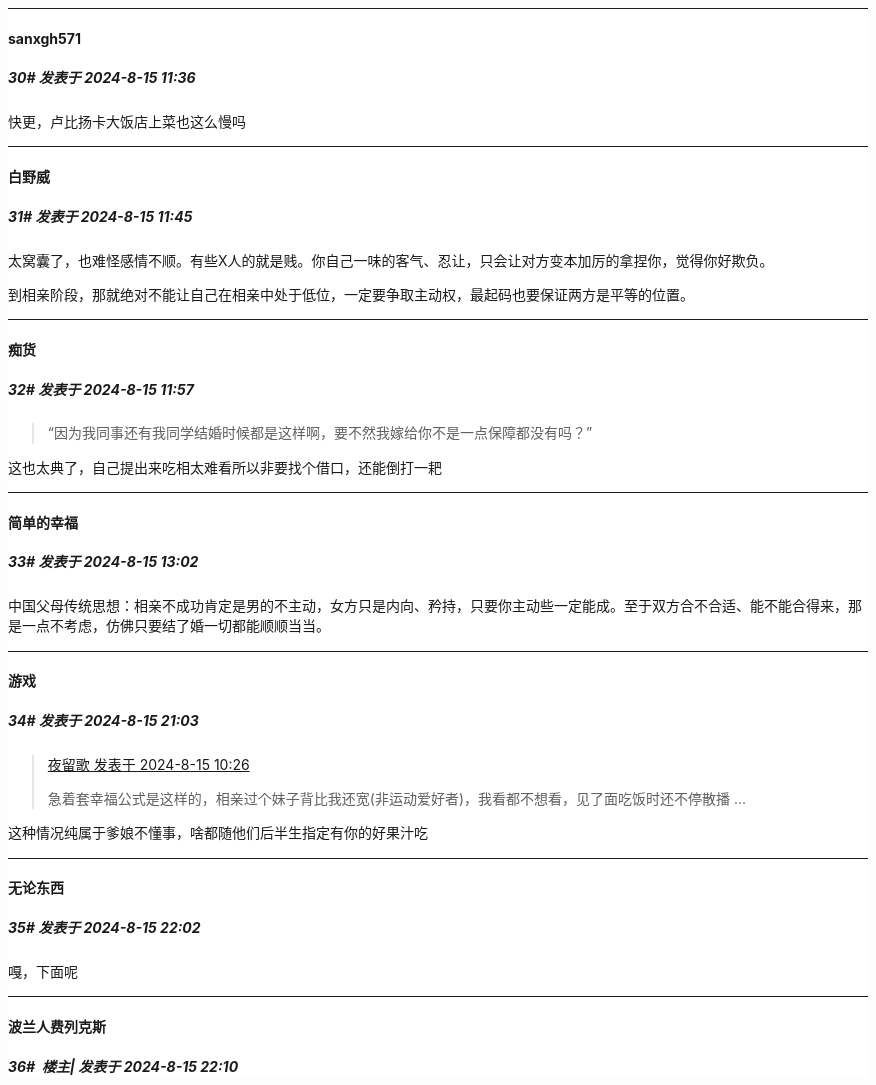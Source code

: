 *****

####  sanxgh571  
##### 30#       发表于 2024-8-15 11:36

快更，卢比扬卡大饭店上菜也这么慢吗

*****

####  白野威  
##### 31#       发表于 2024-8-15 11:45

太窝囊了，也难怪感情不顺。有些X人的就是贱。你自己一味的客气、忍让，只会让对方变本加厉的拿捏你，觉得你好欺负。

到相亲阶段，那就绝对不能让自己在相亲中处于低位，一定要争取主动权，最起码也要保证两方是平等的位置。

*****

####  痴货  
##### 32#       发表于 2024-8-15 11:57

<blockquote>“因为我同事还有我同学结婚时候都是这样啊，要不然我嫁给你不是一点保障都没有吗？”</blockquote>

这也太典了，自己提出来吃相太难看所以非要找个借口，还能倒打一耙

*****

####  简单的幸福  
##### 33#       发表于 2024-8-15 13:02

中国父母传统思想：相亲不成功肯定是男的不主动，女方只是内向、矜持，只要你主动些一定能成。至于双方合不合适、能不能合得来，那是一点不考虑，仿佛只要结了婚一切都能顺顺当当。

*****

####  游戏  
##### 34#       发表于 2024-8-15 21:03

<blockquote><a href="httphttps://bbs.saraba1st.com/2b/forum.php?mod=redirect&amp;goto=findpost&amp;pid=65898500&amp;ptid=2194665" target="_blank">夜留歌 发表于 2024-8-15 10:26</a>

急着套幸福公式是这样的，相亲过个妹子背比我还宽(非运动爱好者)，我看都不想看，见了面吃饭时还不停散播 ...</blockquote>
这种情况纯属于爹娘不懂事，啥都随他们后半生指定有你的好果汁吃

*****

####  无论东西  
##### 35#       发表于 2024-8-15 22:02

嘎，下面呢

*****

####  波兰人费列克斯  
##### 36#         楼主| 发表于 2024-8-15 22:10
